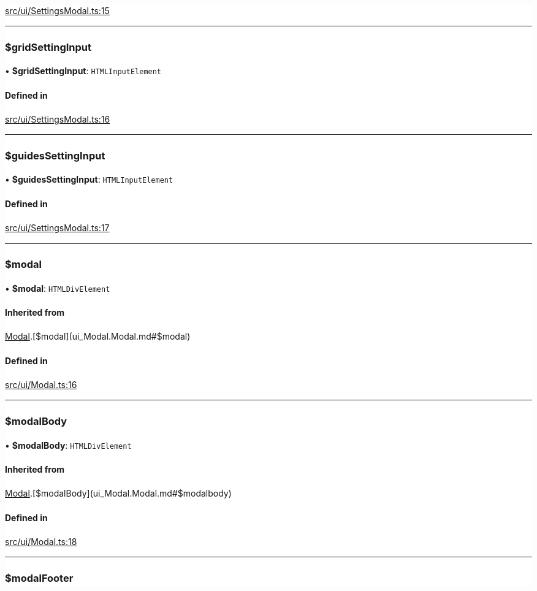 [src/ui/SettingsModal.ts:15](https://github.com/fabwcie/drawer/blob/master/src/ui/SettingsModal.ts#L15)

___

### $gridSettingInput

• **$gridSettingInput**: `HTMLInputElement`

#### Defined in

[src/ui/SettingsModal.ts:16](https://github.com/fabwcie/drawer/blob/master/src/ui/SettingsModal.ts#L16)

___

### $guidesSettingInput

• **$guidesSettingInput**: `HTMLInputElement`

#### Defined in

[src/ui/SettingsModal.ts:17](https://github.com/fabwcie/drawer/blob/master/src/ui/SettingsModal.ts#L17)

___

### $modal

• **$modal**: `HTMLDivElement`

#### Inherited from

[Modal](ui_Modal.Modal.md).[$modal](ui_Modal.Modal.md#$modal)

#### Defined in

[src/ui/Modal.ts:16](https://github.com/fabwcie/drawer/blob/master/src/ui/Modal.ts#L16)

___

### $modalBody

• **$modalBody**: `HTMLDivElement`

#### Inherited from

[Modal](ui_Modal.Modal.md).[$modalBody](ui_Modal.Modal.md#$modalbody)

#### Defined in

[src/ui/Modal.ts:18](https://github.com/fabwcie/drawer/blob/master/src/ui/Modal.ts#L18)

___

### $modalFooter
